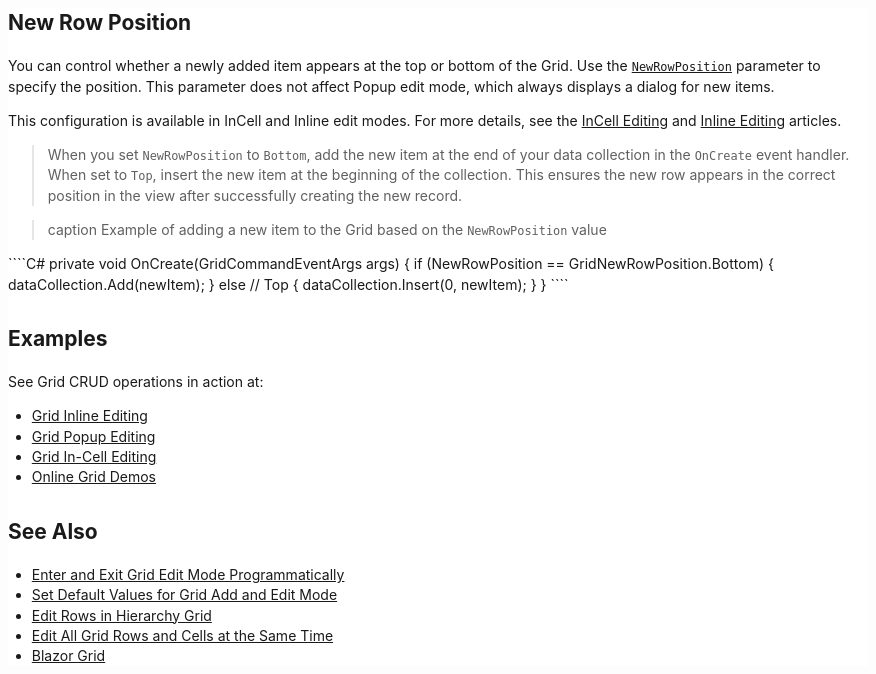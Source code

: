 ## New Row Position

You can control whether a newly added item appears at the top or bottom of the Grid. Use the [`NewRowPosition`](https://www.telerik.com/blazor-ui/documentation/api/telerik.blazor.gridnewrowposition) parameter to specify the position. This parameter does not affect Popup edit mode, which always displays a dialog for new items.

This configuration is available in InCell and Inline edit modes. For more details, see the [InCell Editing](slug:grid-editing-incell#new-row-position) and [Inline Editing](slug:grid-editing-inline#new-row-position) articles.

> When you set `NewRowPosition` to `Bottom`, add the new item at the end of your data collection in the `OnCreate` event handler. When set to `Top`, insert the new item at the beginning of the collection. This ensures the new row appears in the correct position in the view after successfully creating the new record.

>caption Example of adding a new item to the Grid based on the `NewRowPosition` value

<div class="skip-repl"></div>
````C#
private void OnCreate(GridCommandEventArgs args)
{
    if (NewRowPosition == GridNewRowPosition.Bottom)
    {
        dataCollection.Add(newItem);
    }
    else // Top
    {
        dataCollection.Insert(0, newItem);
    }
}    
````

## Examples

See Grid CRUD operations in action at:

* [Grid Inline Editing](slug:grid-editing-inline#examples)
* [Grid Popup Editing](slug:grid-editing-popup#examples)
* [Grid In-Cell Editing](slug:grid-editing-incell#examples)
* [Online Grid Demos](https://demos.telerik.com/blazor-ui/grid/editing-inline)

## See Also

* [Enter and Exit Grid Edit Mode Programmatically](slug://grid-kb-add-edit-state)
* [Set Default Values for Grid Add and Edit Mode](slug://grid-kb-default-value-for-new-row)
* [Edit Rows in Hierarchy Grid](slug://grid-kb-editing-in-hierarchy)
* [Edit All Grid Rows and Cells at the Same Time](slug:grid-kb-edit-all-rows-cells)
* [Blazor Grid](slug:grid-overview)

